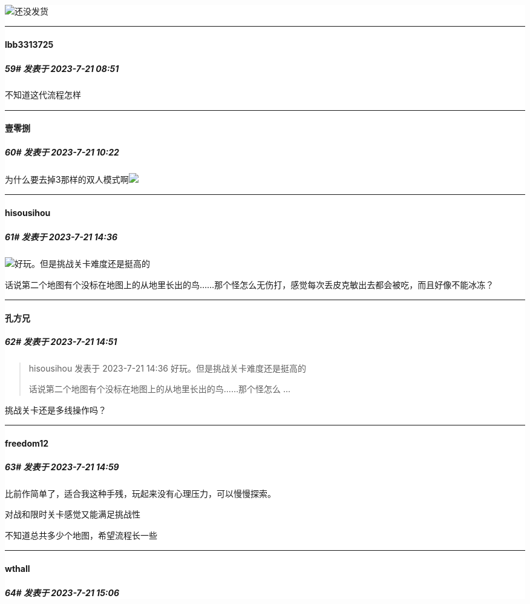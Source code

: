 <img src="https://static.saraba1st.com/image/smiley/face2017/018.png" referrerpolicy="no-referrer">还没发货

*****

####  lbb3313725  
##### 59#       发表于 2023-7-21 08:51

不知道这代流程怎样

*****

####  壹零捌  
##### 60#       发表于 2023-7-21 10:22

为什么要去掉3那样的双人模式啊<img src="https://static.saraba1st.com/image/smiley/face2017/180.png" referrerpolicy="no-referrer">


*****

####  hisousihou  
##### 61#       发表于 2023-7-21 14:36

<img src="https://static.saraba1st.com/image/smiley/face2017/009.gif" referrerpolicy="no-referrer">好玩。但是挑战关卡难度还是挺高的

话说第二个地图有个没标在地图上的从地里长出的鸟……那个怪怎么无伤打，感觉每次丢皮克敏出去都会被吃，而且好像不能冰冻？


*****

####  孔方兄  
##### 62#       发表于 2023-7-21 14:51

<blockquote>hisousihou 发表于 2023-7-21 14:36
好玩。但是挑战关卡难度还是挺高的

话说第二个地图有个没标在地图上的从地里长出的鸟……那个怪怎么 ...</blockquote>
挑战关卡还是多线操作吗？


*****

####  freedom12  
##### 63#       发表于 2023-7-21 14:59

比前作简单了，适合我这种手残，玩起来没有心理压力，可以慢慢探索。

对战和限时关卡感觉又能满足挑战性

不知道总共多少个地图，希望流程长一些


*****

####  wthall  
##### 64#       发表于 2023-7-21 15:06
